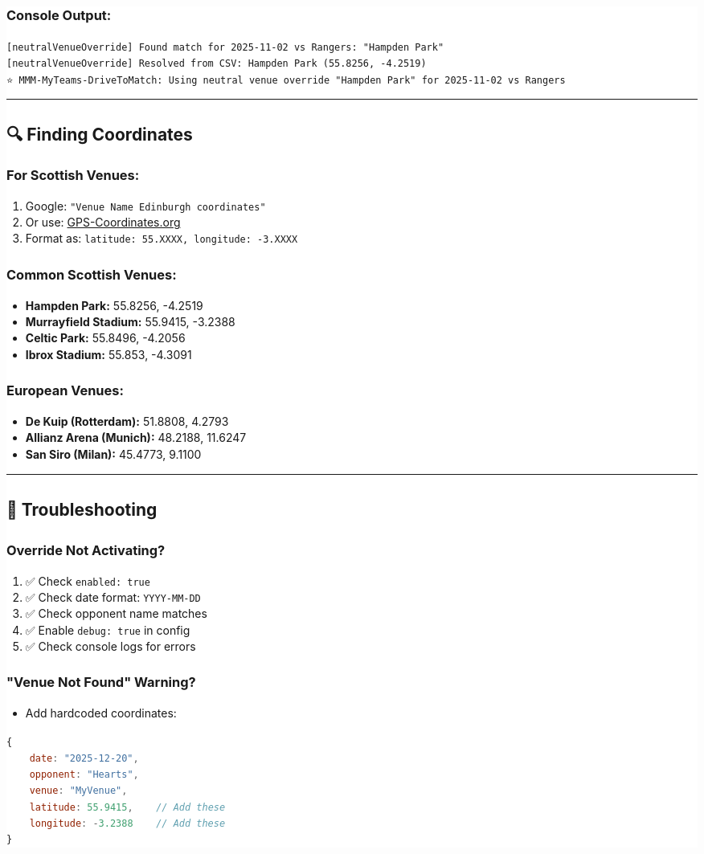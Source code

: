 ### Console Output:
```
[neutralVenueOverride] Found match for 2025-11-02 vs Rangers: "Hampden Park"
[neutralVenueOverride] Resolved from CSV: Hampden Park (55.8256, -4.2519)
⭐ MMM-MyTeams-DriveToMatch: Using neutral venue override "Hampden Park" for 2025-11-02 vs Rangers
```

---

## 🔍 Finding Coordinates

### For Scottish Venues:
1. Google: `"Venue Name Edinburgh coordinates"`
2. Or use: [GPS-Coordinates.org](https://www.gps-coordinates.org/)
3. Format as: `latitude: 55.XXXX, longitude: -3.XXXX`

### Common Scottish Venues:
- **Hampden Park:** 55.8256, -4.2519
- **Murrayfield Stadium:** 55.9415, -3.2388
- **Celtic Park:** 55.8496, -4.2056
- **Ibrox Stadium:** 55.853, -4.3091

### European Venues:
- **De Kuip (Rotterdam):** 51.8808, 4.2793
- **Allianz Arena (Munich):** 48.2188, 11.6247
- **San Siro (Milan):** 45.4773, 9.1100

---

## 🐛 Troubleshooting

### Override Not Activating?
1. ✅ Check `enabled: true`
2. ✅ Check date format: `YYYY-MM-DD`
3. ✅ Check opponent name matches
4. ✅ Enable `debug: true` in config
5. ✅ Check console logs for errors

### "Venue Not Found" Warning?
- Add hardcoded coordinates:
```javascript
{
    date: "2025-12-20",
    opponent: "Hearts",
    venue: "MyVenue",
    latitude: 55.9415,    // Add these
    longitude: -3.2388    // Add these
}
```
